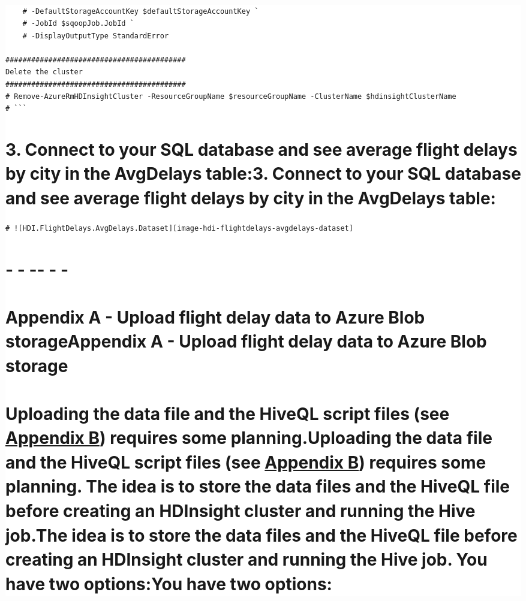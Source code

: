         # -DefaultStorageAccountKey $defaultStorageAccountKey `
        # -JobId $sqoopJob.JobId `
        # -DisplayOutputType StandardError

    ##########################################
    Delete the cluster
    ##########################################
    # Remove-AzureRmHDInsightCluster -ResourceGroupName $resourceGroupName -ClusterName $hdinsightClusterName
    # ```
# <a name="3-connect-to-your-sql-database-and-see-average-flight-delays-by-city-in-the-avgdelays-table"></a><span data-ttu-id="3258d-181">3. Connect to your SQL database and see average flight delays by city in the AvgDelays table:</span><span class="sxs-lookup"><span data-stu-id="3258d-181">3. Connect to your SQL database and see average flight delays by city in the AvgDelays table:</span></span>

    # ![HDI.FlightDelays.AvgDelays.Dataset][image-hdi-flightdelays-avgdelays-dataset]

# <a name="-----"></a><span data-ttu-id="3258d-182">- - -</span><span class="sxs-lookup"><span data-stu-id="3258d-182">- - -</span></span>

# <a id="appendix-a"></a><span data-ttu-id="3258d-183">Appendix A - Upload flight delay data to Azure Blob storage</span><span class="sxs-lookup"><span data-stu-id="3258d-183">Appendix A - Upload flight delay data to Azure Blob storage</span></span>
# <a name="uploading-the-data-file-and-the-hiveql-script-files-see-appendix-bappendix-b-requires-some-planning-the-idea-is-to-store-the-data-files-and-the-hiveql-file-before-creating-an-hdinsight-cluster-and-running-the-hive-job-you-have-two-options"></a><span data-ttu-id="3258d-184">Uploading the data file and the HiveQL script files (see [Appendix B](#appendix-b)) requires some planning.</span><span class="sxs-lookup"><span data-stu-id="3258d-184">Uploading the data file and the HiveQL script files (see [Appendix B](#appendix-b)) requires some planning.</span></span> <span data-ttu-id="3258d-185">The idea is to store the data files and the HiveQL file before creating an HDInsight cluster and running the Hive job.</span><span class="sxs-lookup"><span data-stu-id="3258d-185">The idea is to store the data files and the HiveQL file before creating an HDInsight cluster and running the Hive job.</span></span> <span data-ttu-id="3258d-186">You have two options:</span><span class="sxs-lookup"><span data-stu-id="3258d-186">You have two options:</span></span>
